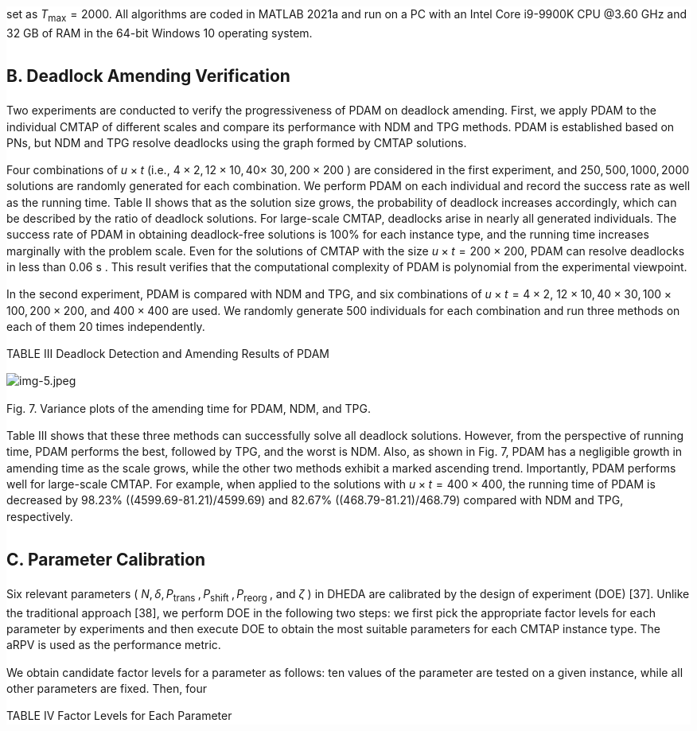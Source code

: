 set as $T_{\max }=2000$. All algorithms are coded in MATLAB 2021a and run on a PC with an Intel Core i9-9900K CPU @3.60 GHz and 32 GB of RAM in the 64-bit Windows 10 operating system.

## B. Deadlock Amending Verification

Two experiments are conducted to verify the progressiveness of PDAM on deadlock amending. First, we apply PDAM to the individual CMTAP of different scales and compare its performance with NDM and TPG methods. PDAM is established based on PNs, but NDM and TPG resolve deadlocks using the graph formed by CMTAP solutions.

Four combinations of $u \times t$ (i.e., $4 \times 2,12 \times 10,40 \times$ $30,200 \times 200$ ) are considered in the first experiment, and $250,500,1000,2000$ solutions are randomly generated for each combination. We perform PDAM on each individual and record the success rate as well as the running time. Table II shows that as the solution size grows, the probability of deadlock increases accordingly, which can be described by the ratio of deadlock solutions. For large-scale CMTAP, deadlocks arise in nearly all generated individuals. The success rate of PDAM in obtaining deadlock-free solutions is $100 \%$ for each instance type, and the running time increases marginally with the problem scale. Even for the solutions of CMTAP with the size $u \times t=200 \times 200$, PDAM can resolve deadlocks in less than 0.06 s . This result verifies that the computational complexity of PDAM is polynomial from the experimental viewpoint.

In the second experiment, PDAM is compared with NDM and TPG, and six combinations of $u \times t=4 \times 2$, $12 \times 10,40 \times 30,100 \times 100,200 \times 200$, and $400 \times 400$ are used. We randomly generate 500 individuals for each combination and run three methods on each of them 20 times independently.

TABLE III
Deadlock Detection and Amending Results of PDAM

![img-5.jpeg](img-5.jpeg)

Fig. 7. Variance plots of the amending time for PDAM, NDM, and TPG.

Table III shows that these three methods can successfully solve all deadlock solutions. However, from the perspective of running time, PDAM performs the best, followed by TPG, and the worst is NDM. Also, as shown in Fig. 7, PDAM has a negligible growth in amending time as the scale grows, while the other two methods exhibit a marked ascending trend. Importantly, PDAM performs well for large-scale CMTAP. For example, when applied to the solutions with $u \times t=400 \times 400$, the running time of PDAM is decreased by $98.23 \%$ ((4599.69-81.21)/4599.69) and $82.67 \%$ ((468.79-81.21)/468.79) compared with NDM and TPG, respectively.

## C. Parameter Calibration

Six relevant parameters ( $N, \delta, P_{\text {trans }}, P_{\text {shift }}, P_{\text {reorg }}$, and $\zeta$ ) in DHEDA are calibrated by the design of experiment (DOE) [37]. Unlike the traditional approach [38], we perform DOE in the following two steps: we first pick the appropriate factor levels for each parameter by experiments and then execute DOE to obtain the most suitable parameters for each CMTAP instance type. The aRPV is used as the performance metric.

We obtain candidate factor levels for a parameter as follows: ten values of the parameter are tested on a given instance, while all other parameters are fixed. Then, four

TABLE IV
Factor Levels for Each Parameter


[^0]:    0018-9251 © 2022 IEEE